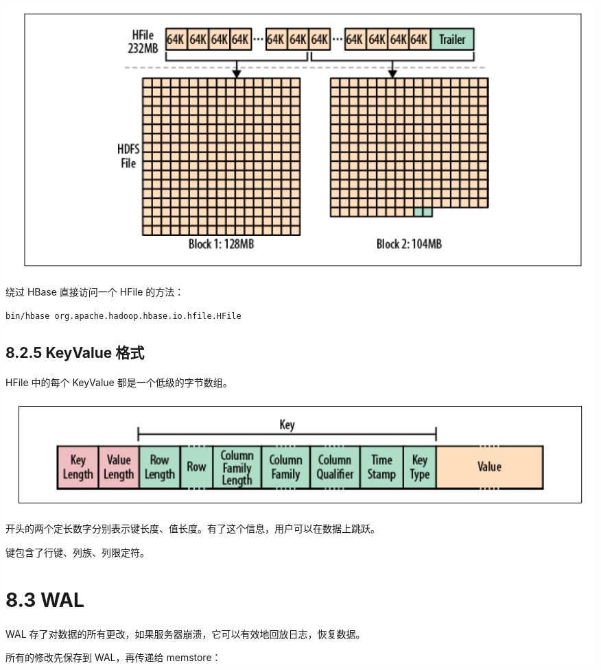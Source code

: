 ![](img/chap8/img4.png)

绕过 HBase 直接访问一个 HFile 的方法：

```shell
bin/hbase org.apache.hadoop.hbase.io.hfile.HFile
```

## 8.2.5 KeyValue 格式

HFile 中的每个 KeyValue 都是一个低级的字节数组。

 ![](img/chap8/img5.png)

开头的两个定长数字分别表示键长度、值长度。有了这个信息，用户可以在数据上跳跃。

键包含了行键、列族、列限定符。

# 8.3 WAL

WAL 存了对数据的所有更改，如果服务器崩溃，它可以有效地回放日志，恢复数据。

所有的修改先保存到 WAL，再传递给 memstore：
